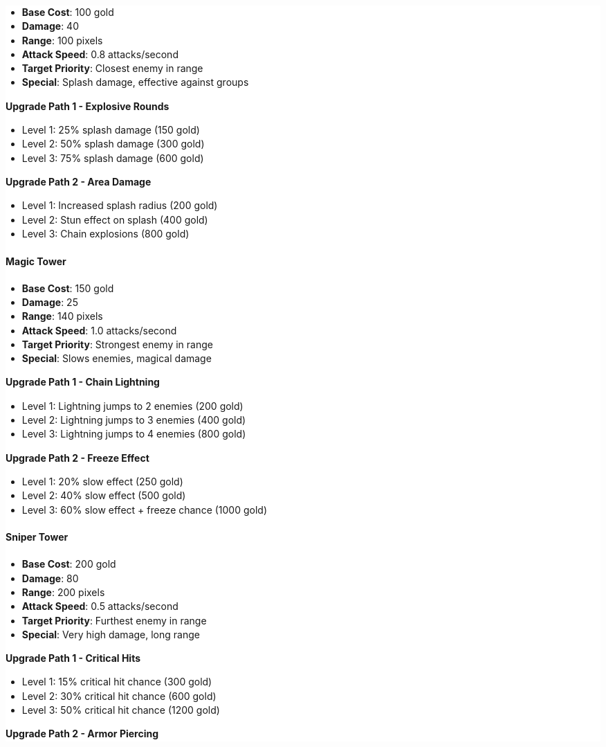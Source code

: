- **Base Cost**: 100 gold
- **Damage**: 40
- **Range**: 100 pixels
- **Attack Speed**: 0.8 attacks/second
- **Target Priority**: Closest enemy in range
- **Special**: Splash damage, effective against groups

**Upgrade Path 1 - Explosive Rounds**

- Level 1: 25% splash damage (150 gold)
- Level 2: 50% splash damage (300 gold)
- Level 3: 75% splash damage (600 gold)

**Upgrade Path 2 - Area Damage**

- Level 1: Increased splash radius (200 gold)
- Level 2: Stun effect on splash (400 gold)
- Level 3: Chain explosions (800 gold)

#### Magic Tower

- **Base Cost**: 150 gold
- **Damage**: 25
- **Range**: 140 pixels
- **Attack Speed**: 1.0 attacks/second
- **Target Priority**: Strongest enemy in range
- **Special**: Slows enemies, magical damage

**Upgrade Path 1 - Chain Lightning**

- Level 1: Lightning jumps to 2 enemies (200 gold)
- Level 2: Lightning jumps to 3 enemies (400 gold)
- Level 3: Lightning jumps to 4 enemies (800 gold)

**Upgrade Path 2 - Freeze Effect**

- Level 1: 20% slow effect (250 gold)
- Level 2: 40% slow effect (500 gold)
- Level 3: 60% slow effect + freeze chance (1000 gold)

#### Sniper Tower

- **Base Cost**: 200 gold
- **Damage**: 80
- **Range**: 200 pixels
- **Attack Speed**: 0.5 attacks/second
- **Target Priority**: Furthest enemy in range
- **Special**: Very high damage, long range

**Upgrade Path 1 - Critical Hits**

- Level 1: 15% critical hit chance (300 gold)
- Level 2: 30% critical hit chance (600 gold)
- Level 3: 50% critical hit chance (1200 gold)

**Upgrade Path 2 - Armor Piercing**
